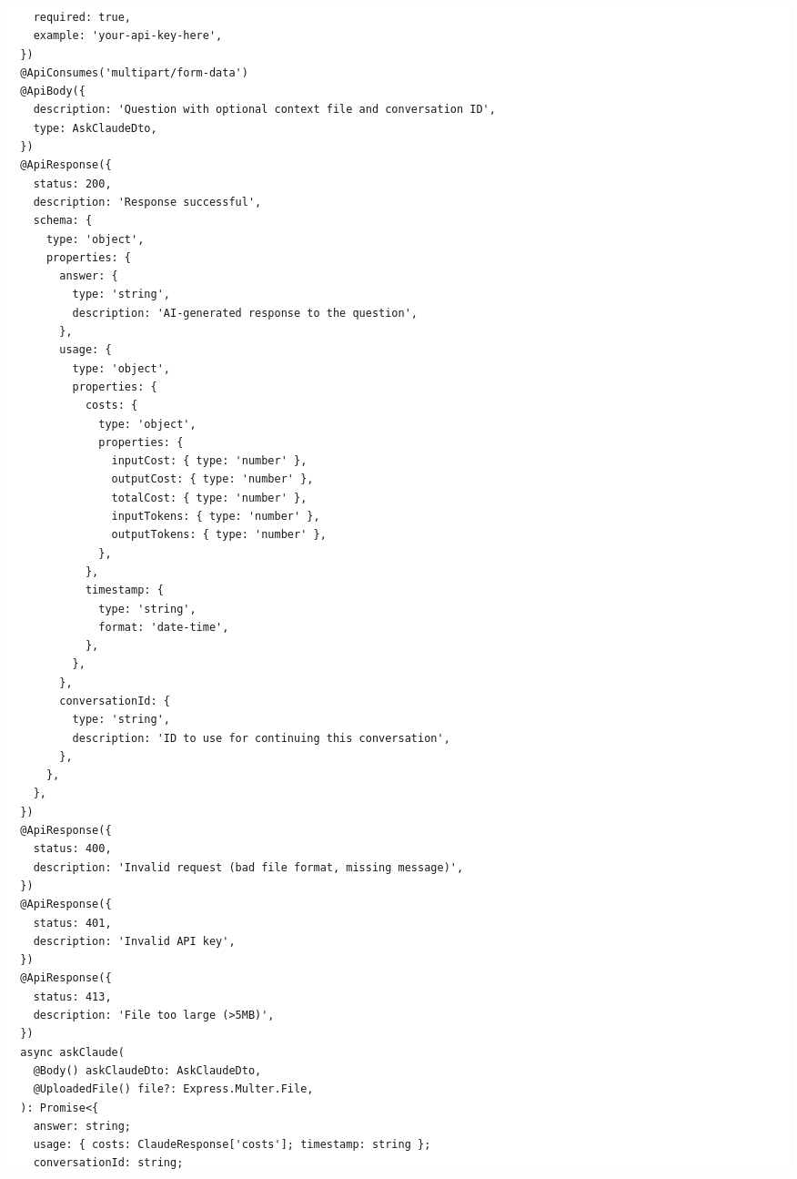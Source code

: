 ```
    required: true,
    example: 'your-api-key-here',
  })
  @ApiConsumes('multipart/form-data')
  @ApiBody({
    description: 'Question with optional context file and conversation ID',
    type: AskClaudeDto,
  })
  @ApiResponse({
    status: 200,
    description: 'Response successful',
    schema: {
      type: 'object',
      properties: {
        answer: {
          type: 'string',
          description: 'AI-generated response to the question',
        },
        usage: {
          type: 'object',
          properties: {
            costs: {
              type: 'object',
              properties: {
                inputCost: { type: 'number' },
                outputCost: { type: 'number' },
                totalCost: { type: 'number' },
                inputTokens: { type: 'number' },
                outputTokens: { type: 'number' },
              },
            },
            timestamp: {
              type: 'string',
              format: 'date-time',
            },
          },
        },
        conversationId: {
          type: 'string',
          description: 'ID to use for continuing this conversation',
        },
      },
    },
  })
  @ApiResponse({
    status: 400,
    description: 'Invalid request (bad file format, missing message)',
  })
  @ApiResponse({
    status: 401,
    description: 'Invalid API key',
  })
  @ApiResponse({
    status: 413,
    description: 'File too large (>5MB)',
  })
  async askClaude(
    @Body() askClaudeDto: AskClaudeDto,
    @UploadedFile() file?: Express.Multer.File,
  ): Promise<{
    answer: string;
    usage: { costs: ClaudeResponse['costs']; timestamp: string };
    conversationId: string;
```